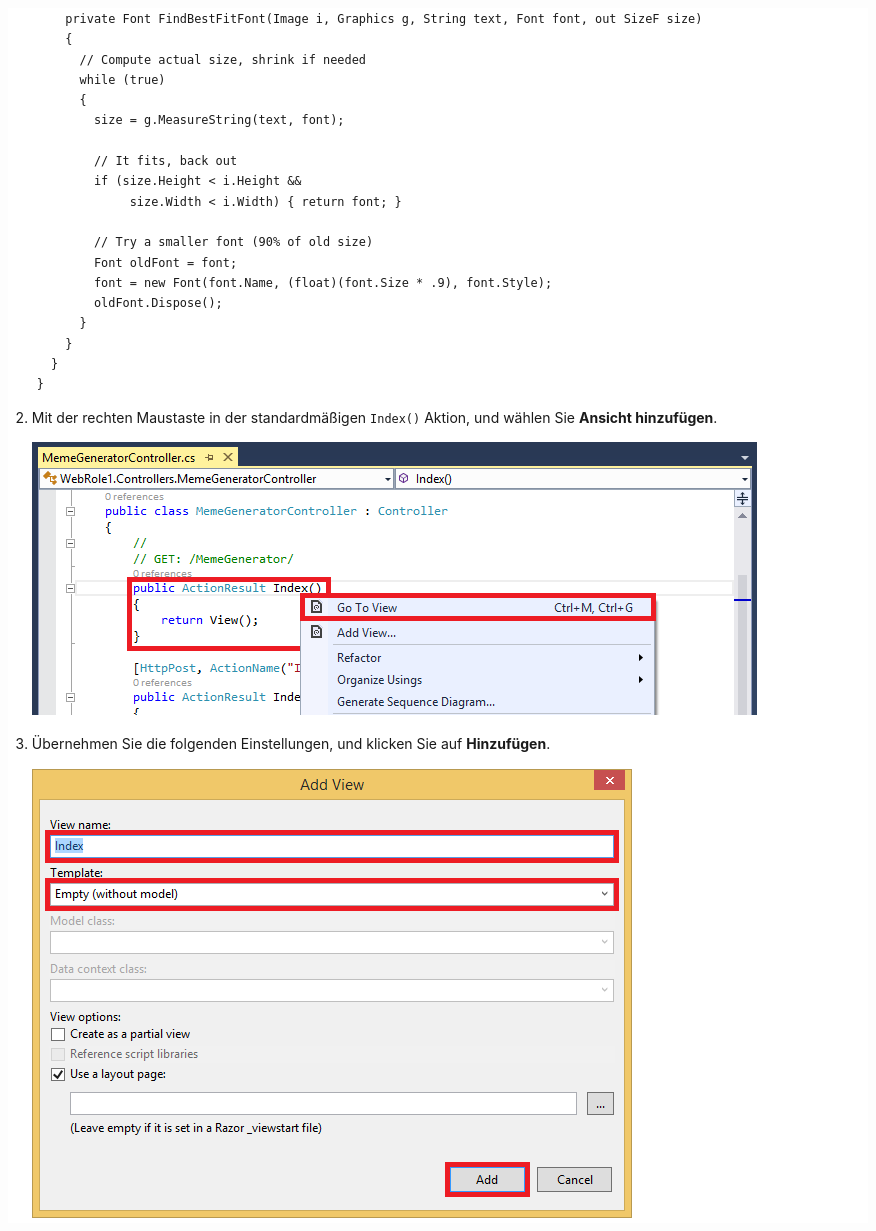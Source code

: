             private Font FindBestFitFont(Image i, Graphics g, String text, Font font, out SizeF size)
            {
              // Compute actual size, shrink if needed
              while (true)
              {
                size = g.MeasureString(text, font);

                // It fits, back out
                if (size.Height < i.Height &&
                     size.Width < i.Width) { return font; }

                // Try a smaller font (90% of old size)
                Font oldFont = font;
                font = new Font(font.Name, (float)(font.Size * .9), font.Style);
                oldFont.Dispose();
              }
            }
          }
        }

2. Mit der rechten Maustaste in der standardmäßigen `Index()` Aktion, und wählen Sie **Ansicht hinzufügen**.

    ![](media/cdn-websites-with-cdn/cdn-6-addview.PNG)

3.  Übernehmen Sie die folgenden Einstellungen, und klicken Sie auf **Hinzufügen**.

    ![](media/cdn-websites-with-cdn/cdn-7-configureview.PNG)
